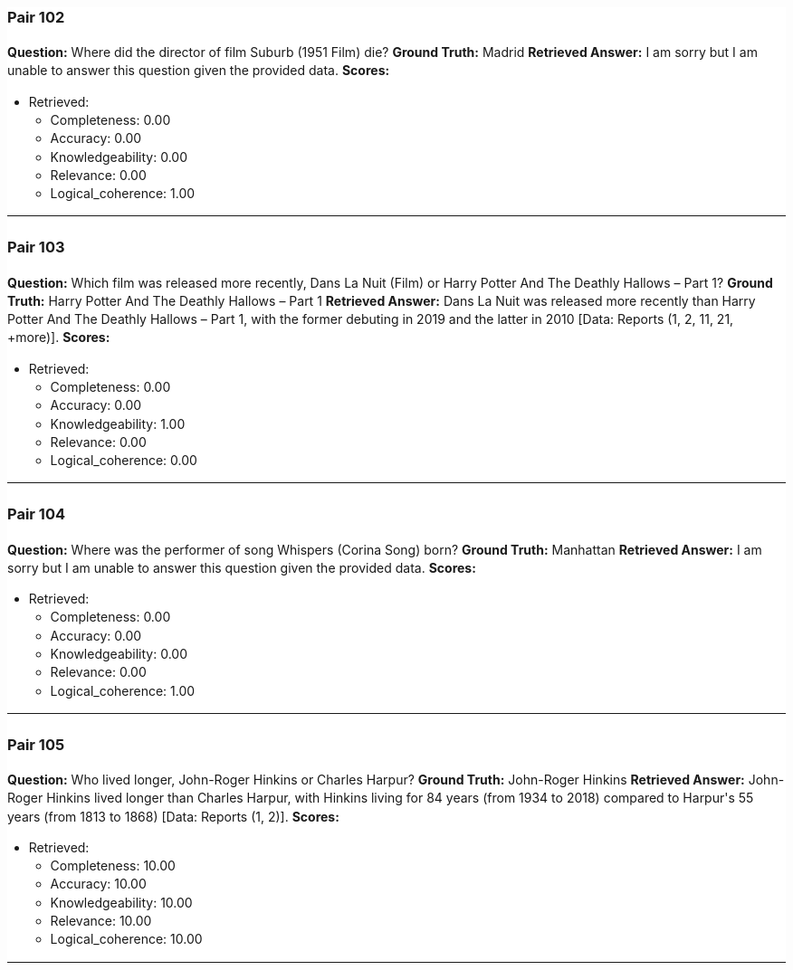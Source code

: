 
### Pair 102
**Question:** Where did the director of film Suburb (1951 Film) die?
**Ground Truth:** Madrid
**Retrieved Answer:** I am sorry but I am unable to answer this question given the provided data.
**Scores:**
- Retrieved:
  - Completeness: 0.00
  - Accuracy: 0.00
  - Knowledgeability: 0.00
  - Relevance: 0.00
  - Logical_coherence: 1.00

---

### Pair 103
**Question:** Which film was released more recently, Dans La Nuit (Film) or Harry Potter And The Deathly Hallows – Part 1?
**Ground Truth:** Harry Potter And The Deathly Hallows – Part 1
**Retrieved Answer:** Dans La Nuit was released more recently than Harry Potter And The Deathly Hallows – Part 1, with the former debuting in 2019 and the latter in 2010 [Data: Reports (1, 2, 11, 21, +more)].
**Scores:**
- Retrieved:
  - Completeness: 0.00
  - Accuracy: 0.00
  - Knowledgeability: 1.00
  - Relevance: 0.00
  - Logical_coherence: 0.00

---

### Pair 104
**Question:** Where was the performer of song Whispers (Corina Song) born?
**Ground Truth:** Manhattan
**Retrieved Answer:** I am sorry but I am unable to answer this question given the provided data.
**Scores:**
- Retrieved:
  - Completeness: 0.00
  - Accuracy: 0.00
  - Knowledgeability: 0.00
  - Relevance: 0.00
  - Logical_coherence: 1.00

---

### Pair 105
**Question:** Who lived longer, John-Roger Hinkins or Charles Harpur?
**Ground Truth:** John-Roger Hinkins
**Retrieved Answer:** John-Roger Hinkins lived longer than Charles Harpur, with Hinkins living for 84 years (from 1934 to 2018) compared to Harpur's 55 years (from 1813 to 1868) [Data: Reports (1, 2)].
**Scores:**
- Retrieved:
  - Completeness: 10.00
  - Accuracy: 10.00
  - Knowledgeability: 10.00
  - Relevance: 10.00
  - Logical_coherence: 10.00

---